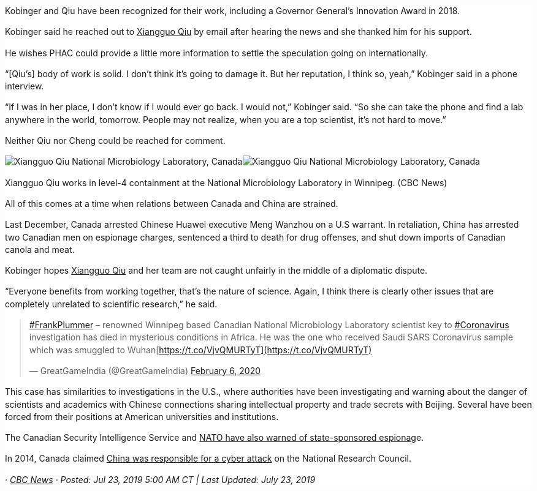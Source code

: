 Kobinger and Qiu have been recognized for their work, including a Governor General’s Innovation Award in 2018.

Kobinger said he reached out to [Xiangguo Qiu](https://greatgameindia.com/dr-xiangguo-qiu-chinese-biological-warfare-agent/) by email after hearing the news and she thanked him for his support.

He wishes PHAC could provide a little more information to settle the speculation going on internationally.

“\[Qiu’s\] body of work is solid. I don’t think it’s going to damage it. But her reputation, I think so, yeah,” Kobinger said in a phone interview.

“If I was in her place, I don’t know if I would ever go back. I would not,” Kobinger said. “So she can take the phone and find a lab anywhere in the world, tomorrow. People may not realize, when you are a top scientist, it’s not hard to move.”

Neither Qiu nor Cheng could be reached for comment.

![Xiangguo Qiu National Microbiology Laboratory, Canada](https://i2.wp.com/greatgameindia.com/wp-content/uploads/2020/01/Xiangguo-Qiu-National-Microbiology-Laboratory-Canada-1024x563.jpg?resize=696%2C383&is-pending-load=1)![Xiangguo Qiu National Microbiology Laboratory, Canada](https://i2.wp.com/greatgameindia.com/wp-content/uploads/2020/01/Xiangguo-Qiu-National-Microbiology-Laboratory-Canada-1024x563.jpg?resize=696%2C383)

Xiangguo Qiu works in level-4 containment at the National Microbiology Laboratory in Winnipeg. (CBC News)

All of this comes at a time when relations between Canada and China are strained.

Last December, Canada arrested Chinese Huawei executive Meng Wanzhou on a U.S warrant. In retaliation, China has arrested two Canadian men on espionage charges, sentenced a third to death for drug offenses, and shut down imports of Canadian canola and meat.

Kobinger hopes [Xiangguo Qiu](https://greatgameindia.com/dr-xiangguo-qiu-chinese-biological-warfare-agent/) and her team are not caught unfairly in the middle of a diplomatic dispute.

“Everyone benefits from working together, that’s the nature of science. Again, I think there is clearly other issues that are completely unrelated to scientific research,” he said.

> [#FrankPlummer](https://twitter.com/hashtag/FrankPlummer?src=hash&ref_src=twsrc%5Etfw) – renowned Winnipeg based Canadian National Microbiology Laboratory scientist key to [#Coronavirus](https://twitter.com/hashtag/Coronavirus?src=hash&ref_src=twsrc%5Etfw) investigation has died in mysterious conditions in Africa. He was the one who received Saudi SARS Coronavirus sample which was smuggled to Wuhan[https://t.co/VjvQMURTyT](https://t.co/VjvQMURTyT)
> 
> — GreatGameIndia (@GreatGameIndia) [February 6, 2020](https://twitter.com/GreatGameIndia/status/1225296297617326081?ref_src=twsrc%5Etfw)

This case has similarities to investigations in the U.S., where authorities have been investigating and warning about the danger of scientists and academics with Chinese connections sharing intellectual property and trade secrets with Beijing. Several have been forced from their positions at American universities and institutions.

The Canadian Security Intelligence Service and [NATO have also warned of state-sponsored espionag](https://www.cbc.ca/news/canada/manitoba/lab-researcher-rcmp-national-microbiology-lab-1.5212851)e.

In 2014, Canada claimed [China was responsible for a cyber attack](https://www.cbc.ca/news/politics/chinese-cyberattack-hits-canada-s-national-research-council-1.2721241) on the National Research Council.

 _· [CBC News](https://www.cbc.ca/news/canada/manitoba/ouster-of-researchers-from-national-microbiology-lab-still-a-mystery-1.5221156) · Posted: Jul 23, 2019 5:00 AM CT | Last Updated: July 23, 2019_
